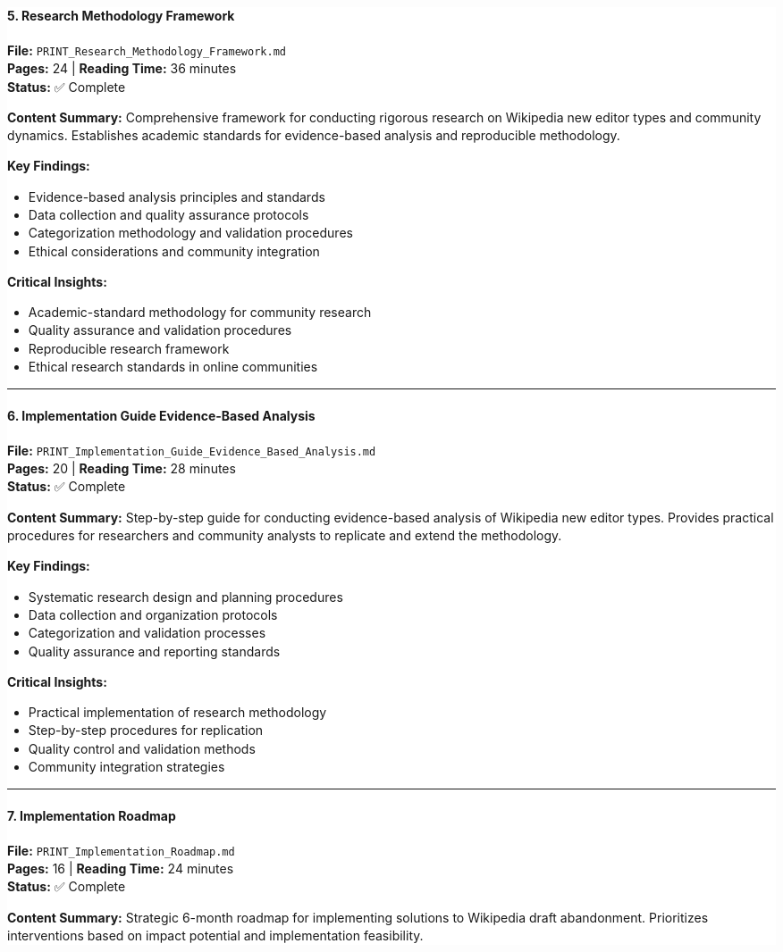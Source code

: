 #### 5. Research Methodology Framework
**File:** `PRINT_Research_Methodology_Framework.md`  
**Pages:** 24 | **Reading Time:** 36 minutes  
**Status:** ✅ Complete

**Content Summary:**
Comprehensive framework for conducting rigorous research on Wikipedia new editor types and community dynamics. Establishes academic standards for evidence-based analysis and reproducible methodology.

**Key Findings:**
- Evidence-based analysis principles and standards
- Data collection and quality assurance protocols
- Categorization methodology and validation procedures
- Ethical considerations and community integration

**Critical Insights:**
- Academic-standard methodology for community research
- Quality assurance and validation procedures
- Reproducible research framework
- Ethical research standards in online communities

---

#### 6. Implementation Guide Evidence-Based Analysis
**File:** `PRINT_Implementation_Guide_Evidence_Based_Analysis.md`  
**Pages:** 20 | **Reading Time:** 28 minutes  
**Status:** ✅ Complete

**Content Summary:**
Step-by-step guide for conducting evidence-based analysis of Wikipedia new editor types. Provides practical procedures for researchers and community analysts to replicate and extend the methodology.

**Key Findings:**
- Systematic research design and planning procedures
- Data collection and organization protocols
- Categorization and validation processes
- Quality assurance and reporting standards

**Critical Insights:**
- Practical implementation of research methodology
- Step-by-step procedures for replication
- Quality control and validation methods
- Community integration strategies

---

#### 7. Implementation Roadmap
**File:** `PRINT_Implementation_Roadmap.md`  
**Pages:** 16 | **Reading Time:** 24 minutes  
**Status:** ✅ Complete

**Content Summary:**
Strategic 6-month roadmap for implementing solutions to Wikipedia draft abandonment. Prioritizes interventions based on impact potential and implementation feasibility.
